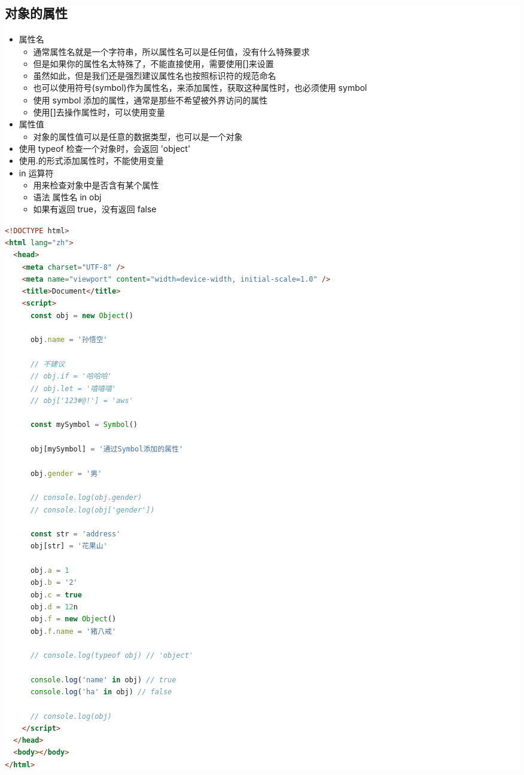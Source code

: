 ## 对象的属性

- 属性名
  - 通常属性名就是一个字符串，所以属性名可以是任何值，没有什么特殊要求
  - 但是如果你的属性名太特殊了，不能直接使用，需要使用[]来设置
  - 虽然如此，但是我们还是强烈建议属性名也按照标识符的规范命名
  - 也可以使用符号(symbol)作为属性名，来添加属性，获取这种属性时，也必须使用 symbol
  - 使用 symbol 添加的属性，通常是那些不希望被外界访问的属性
  - 使用[]去操作属性时，可以使用变量
- 属性值
  - 对象的属性值可以是任意的数据类型，也可以是一个对象
- 使用 typeof 检查一个对象时，会返回 'object'
- 使用.的形式添加属性时，不能使用变量
- in 运算符
  - 用来检查对象中是否含有某个属性
  - 语法 属性名 in obj
  - 如果有返回 true，没有返回 false

```html
<!DOCTYPE html>
<html lang="zh">
  <head>
    <meta charset="UTF-8" />
    <meta name="viewport" content="width=device-width, initial-scale=1.0" />
    <title>Document</title>
    <script>
      const obj = new Object()

      obj.name = '孙悟空'

      // 不建议
      // obj.if = '哈哈哈'
      // obj.let = '嘻嘻嘻'
      // obj['123#@!'] = 'aws'

      const mySymbol = Symbol()

      obj[mySymbol] = '通过Symbol添加的属性'

      obj.gender = '男'

      // console.log(obj.gender)
      // console.log(obj['gender'])

      const str = 'address'
      obj[str] = '花果山'

      obj.a = 1
      obj.b = '2'
      obj.c = true
      obj.d = 12n
      obj.f = new Object()
      obj.f.name = '猪八戒'

      // console.log(typeof obj) // 'object'

      console.log('name' in obj) // true
      console.log('ha' in obj) // false

      // console.log(obj)
    </script>
  </head>
  <body></body>
</html>
```